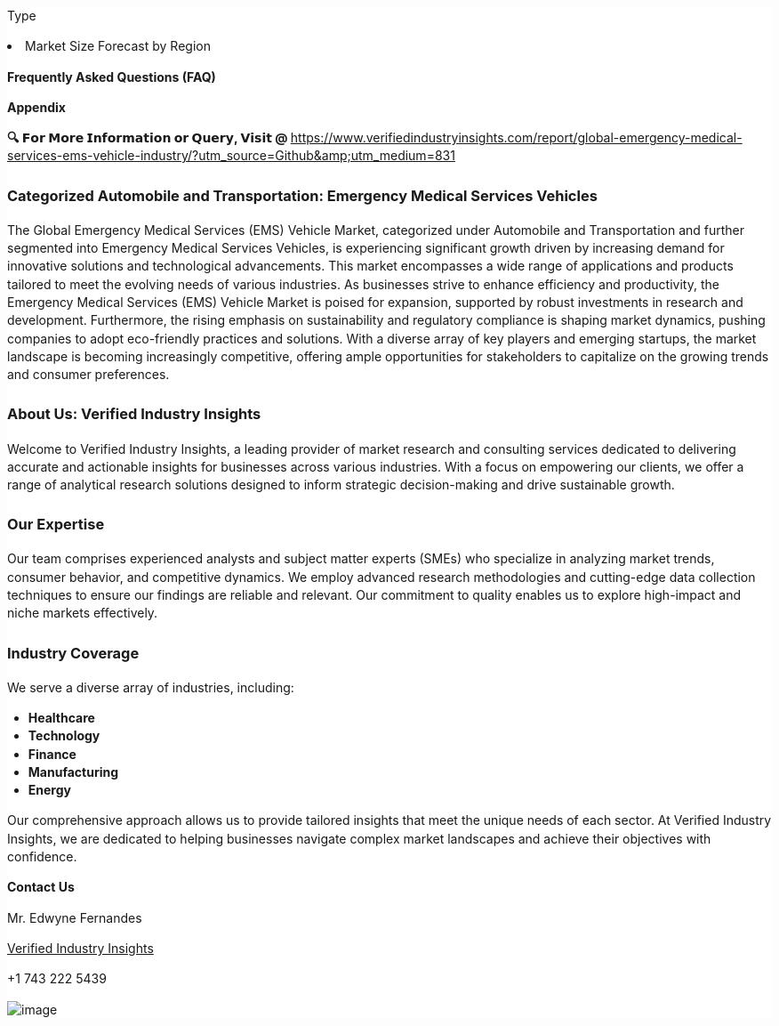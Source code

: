 Type</li><li>Market Size Forecast by Region</li></ul><p><strong>Frequently Asked Questions (FAQ)</strong></p><p><strong>Appendix<br /></strong></p><p><strong>🔍 𝗙𝗼𝗿 𝗠𝗼𝗿𝗲 𝗜𝗻𝗳𝗼𝗿𝗺𝗮𝘁𝗶𝗼𝗻 𝗼𝗿 𝗤𝘂𝗲𝗿𝘆, 𝗩𝗶𝘀𝗶𝘁 @ </strong><a href="https://www.verifiedindustryinsights.com/report/global-emergency-medical-services-ems-vehicle-industry/?utm_source=Github&amp;utm_medium=831">https://www.verifiedindustryinsights.com/report/global-emergency-medical-services-ems-vehicle-industry/?utm_source=Github&amp;utm_medium=831</a>&nbsp;</p><h3>Categorized Automobile and Transportation: Emergency Medical Services Vehicles </h3><p>The Global Emergency Medical Services (EMS) Vehicle Market, categorized under Automobile and Transportation and further segmented into Emergency Medical Services Vehicles, is experiencing significant growth driven by increasing demand for innovative solutions and technological advancements. This market encompasses a wide range of applications and products tailored to meet the evolving needs of various industries. As businesses strive to enhance efficiency and productivity, the Emergency Medical Services (EMS) Vehicle Market is poised for expansion, supported by robust investments in research and development. Furthermore, the rising emphasis on sustainability and regulatory compliance is shaping market dynamics, pushing companies to adopt eco-friendly practices and solutions. With a diverse array of key players and emerging startups, the market landscape is becoming increasingly competitive, offering ample opportunities for stakeholders to capitalize on the growing trends and consumer preferences.</p><h3>About Us: Verified Industry Insights</h3><p>Welcome to Verified Industry Insights, a leading provider of market research and consulting services dedicated to delivering accurate and actionable insights for businesses across various industries. With a focus on empowering our clients, we offer a range of analytical research solutions designed to inform strategic decision-making and drive sustainable growth.</p><h3>Our Expertise</h3><p>Our team comprises experienced analysts and subject matter experts (SMEs) who specialize in analyzing market trends, consumer behavior, and competitive dynamics. We employ advanced research methodologies and cutting-edge data collection techniques to ensure our findings are reliable and relevant. Our commitment to quality enables us to explore high-impact and niche markets effectively.</p><h3>Industry Coverage</h3><p>We serve a diverse array of industries, including:</p><ul><li><strong>Healthcare</strong></li><li><strong>Technology</strong></li><li><strong>Finance</strong></li><li><strong>Manufacturing</strong></li><li><strong>Energy</strong></li></ul><p>Our comprehensive approach allows us to provide tailored insights that meet the unique needs of each sector. At Verified Industry Insights, we are dedicated to helping businesses navigate complex market landscapes and achieve their objectives with confidence.</p><p><strong>Contact Us</strong></p><p>Mr. Edwyne Fernandes</p><p><a href="https://www.verifiedindustryinsights.com/">Verified Industry Insights</a></p><p>+1 743 222 5439</p>
![image](https://github.com/user-attachments/assets/ae090d7c-c105-4d0b-aa80-f22ff0e4ae9e)

